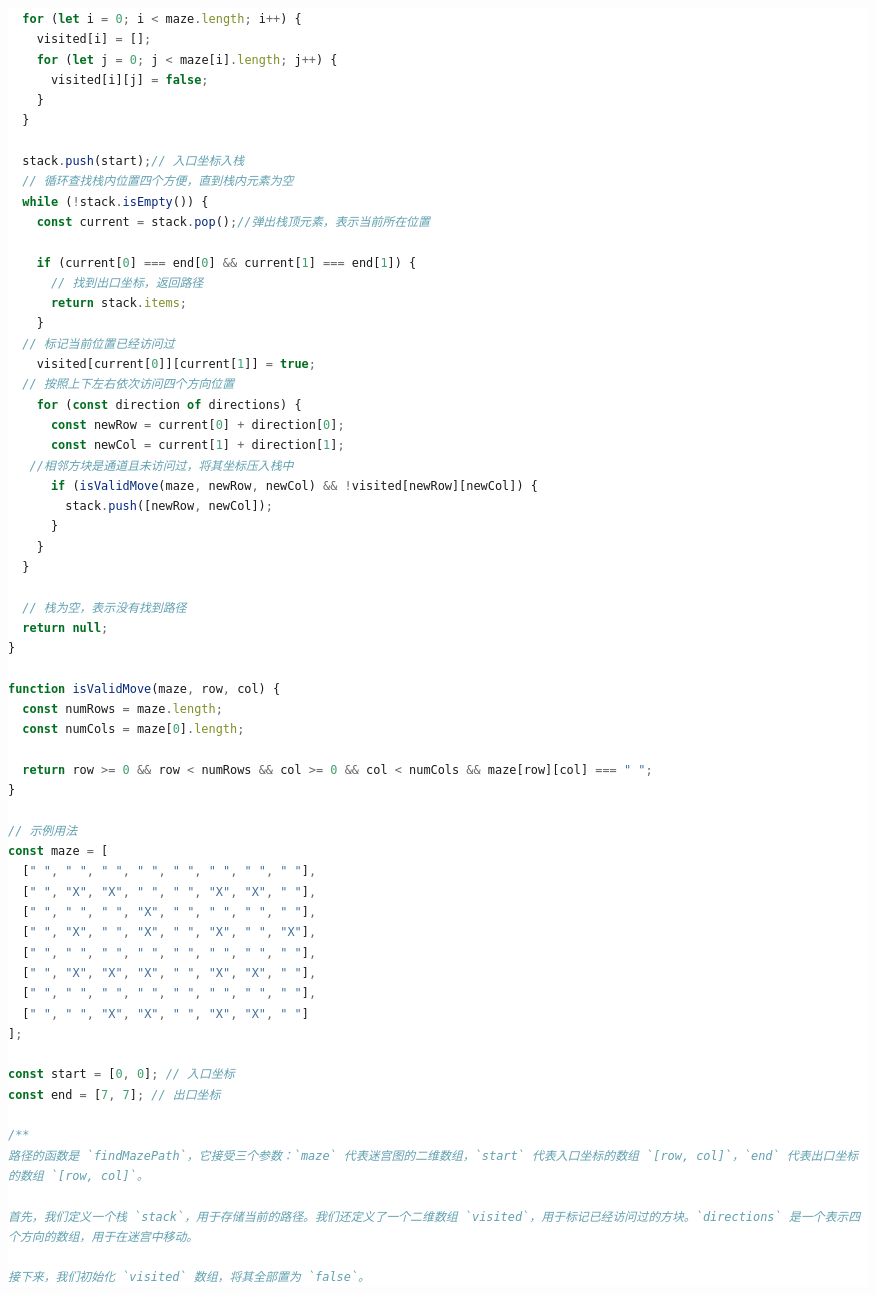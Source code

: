   ```js
    for (let i = 0; i < maze.length; i++) {
      visited[i] = [];
      for (let j = 0; j < maze[i].length; j++) {
        visited[i][j] = false;
      }
    }
  
    stack.push(start);// 入口坐标入栈
    // 循环查找栈内位置四个方便，直到栈内元素为空
    while (!stack.isEmpty()) {
      const current = stack.pop();//弹出栈顶元素，表示当前所在位置
  
      if (current[0] === end[0] && current[1] === end[1]) {
        // 找到出口坐标，返回路径
        return stack.items;
      }
  	// 标记当前位置已经访问过
      visited[current[0]][current[1]] = true;
  	// 按照上下左右依次访问四个方向位置
      for (const direction of directions) {
        const newRow = current[0] + direction[0];
        const newCol = current[1] + direction[1];
  	 //相邻方块是通道且未访问过，将其坐标压入栈中
        if (isValidMove(maze, newRow, newCol) && !visited[newRow][newCol]) {
          stack.push([newRow, newCol]);
        }
      }
    }
  
    // 栈为空，表示没有找到路径
    return null;
  }
  
  function isValidMove(maze, row, col) {
    const numRows = maze.length;
    const numCols = maze[0].length;
  
    return row >= 0 && row < numRows && col >= 0 && col < numCols && maze[row][col] === " ";
  }
  
  // 示例用法
  const maze = [
    [" ", " ", " ", " ", " ", " ", " ", " "],
    [" ", "X", "X", " ", " ", "X", "X", " "],
    [" ", " ", " ", "X", " ", " ", " ", " "],
    [" ", "X", " ", "X", " ", "X", " ", "X"],
    [" ", " ", " ", " ", " ", " ", " ", " "],
    [" ", "X", "X", "X", " ", "X", "X", " "],
    [" ", " ", " ", " ", " ", " ", " ", " "],
    [" ", " ", "X", "X", " ", "X", "X", " "]
  ];
  
  const start = [0, 0]; // 入口坐标
  const end = [7, 7]; // 出口坐标
  
  /**
  路径的函数是 `findMazePath`，它接受三个参数：`maze` 代表迷宫图的二维数组，`start` 代表入口坐标的数组 `[row, col]`，`end` 代表出口坐标的数组 `[row, col]`。
  
  首先，我们定义一个栈 `stack`，用于存储当前的路径。我们还定义了一个二维数组 `visited`，用于标记已经访问过的方块。`directions` 是一个表示四个方向的数组，用于在迷宫中移动。
  
  接下来，我们初始化 `visited` 数组，将其全部置为 `false`。
  ```